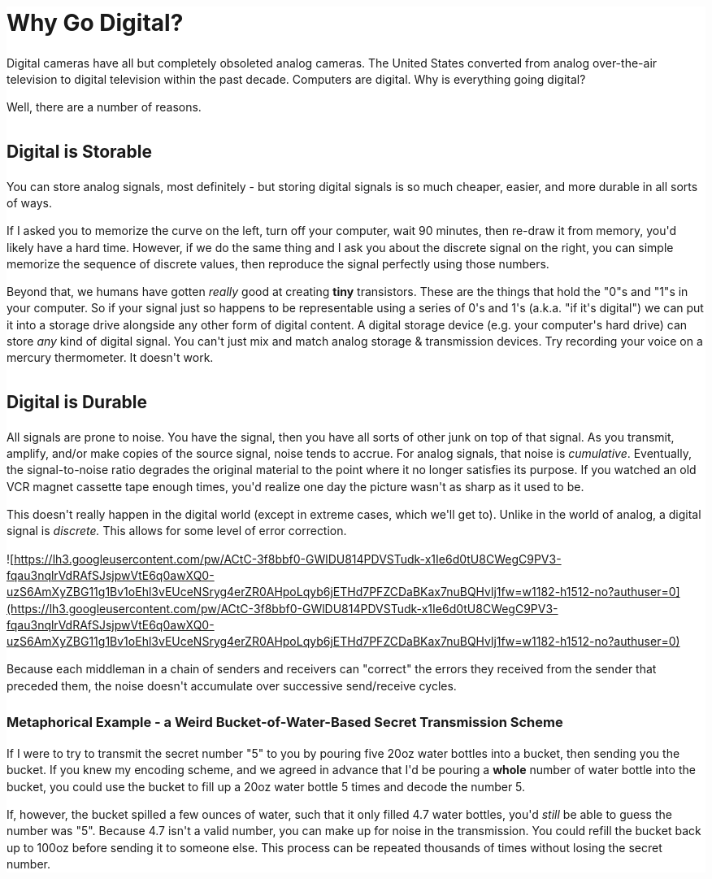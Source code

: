 # Why Go Digital?

Digital cameras have all but completely obsoleted analog cameras. The United States converted from analog over-the-air television to digital television within the past decade.  Computers are digital. Why is everything going digital? 

Well, there are a number of reasons.

## Digital is Storable

You can store analog signals, most definitely - but storing digital signals is so much cheaper, easier, and more durable in all sorts of ways.

If I asked you to memorize the curve on the left, turn off your computer, wait 90 minutes, then re-draw it from memory, you'd likely have a hard time. However, if we do the same thing and I ask you about the discrete signal on the right, you can simple memorize the sequence of discrete values, then reproduce the signal perfectly using those numbers. 

Beyond that, we humans have gotten *really* good at creating **tiny** transistors. These are the things that hold the "0"s and "1"s in your computer. So if your signal just so happens to be representable using a series of 0's and 1's (a.k.a. "if it's digital") we can put it into a storage drive alongside any other form of digital content. A digital storage device (e.g. your computer's hard drive) can store *any* kind of digital signal. You can't just mix and match analog storage & transmission devices. Try recording your voice on a mercury thermometer. It doesn't work.

## Digital is Durable

All signals are prone to noise. You have the signal, then you have all sorts of other junk on top of that signal. As you transmit, amplify, and/or make copies of the source signal, noise tends to accrue. For analog signals, that noise is *cumulative*. Eventually, the signal-to-noise ratio degrades the original material to the point where it no longer satisfies its purpose. If you watched an old VCR magnet cassette tape enough times, you'd realize one day the picture wasn't as sharp as it used to be. 

This doesn't really happen in the digital world (except in extreme cases, which we'll get to). Unlike in the world of analog, a digital signal is *discrete.* This allows for some level of error correction. 

![https://lh3.googleusercontent.com/pw/ACtC-3f8bbf0-GWlDU814PDVSTudk-x1Ie6d0tU8CWegC9PV3-fqau3nqlrVdRAfSJsjpwVtE6q0awXQ0-uzS6AmXyZBG11g1Bv1oEhl3vEUceNSryg4erZR0AHpoLqyb6jETHd7PFZCDaBKax7nuBQHvlj1fw=w1182-h1512-no?authuser=0](https://lh3.googleusercontent.com/pw/ACtC-3f8bbf0-GWlDU814PDVSTudk-x1Ie6d0tU8CWegC9PV3-fqau3nqlrVdRAfSJsjpwVtE6q0awXQ0-uzS6AmXyZBG11g1Bv1oEhl3vEUceNSryg4erZR0AHpoLqyb6jETHd7PFZCDaBKax7nuBQHvlj1fw=w1182-h1512-no?authuser=0)

Because each middleman in a chain of senders and receivers can "correct" the errors they received from the sender that preceded them, the noise doesn't accumulate over successive send/receive cycles.

### Metaphorical Example - a Weird Bucket-of-Water-Based Secret Transmission Scheme

If I were to try to transmit the secret number "5" to you by pouring five 20oz water bottles into a bucket, then sending you the bucket. If you knew my encoding scheme, and we agreed in advance that I'd be pouring a **whole** number of water bottle into the bucket, you could use the bucket to fill up a 20oz water bottle 5 times and decode the number 5. 

If, however, the bucket spilled a few ounces of water, such that it only filled 4.7 water bottles, you'd *still* be able to guess the number was "5". Because 4.7 isn't a valid number, you can make up for noise in the transmission. You could refill the bucket back up to 100oz before sending it to someone else. This process can be repeated thousands of times without losing the secret number. 
